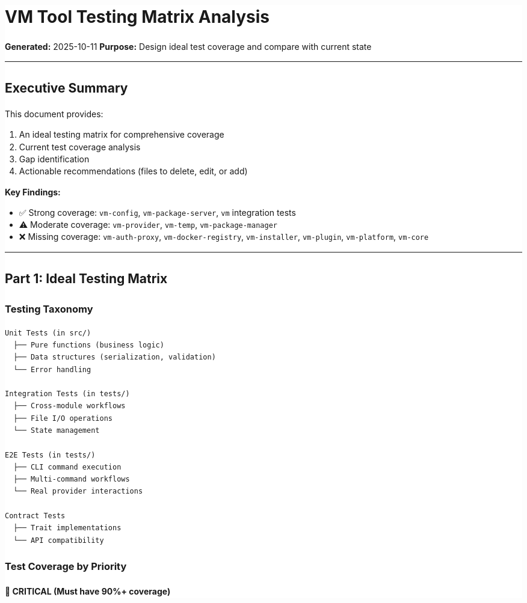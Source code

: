 # VM Tool Testing Matrix Analysis

**Generated:** 2025-10-11
**Purpose:** Design ideal test coverage and compare with current state

---

## Executive Summary

This document provides:
1. An ideal testing matrix for comprehensive coverage
2. Current test coverage analysis
3. Gap identification
4. Actionable recommendations (files to delete, edit, or add)

**Key Findings:**
- ✅ Strong coverage: `vm-config`, `vm-package-server`, `vm` integration tests
- ⚠️  Moderate coverage: `vm-provider`, `vm-temp`, `vm-package-manager`
- ❌ Missing coverage: `vm-auth-proxy`, `vm-docker-registry`, `vm-installer`, `vm-plugin`, `vm-platform`, `vm-core`

---

## Part 1: Ideal Testing Matrix

### Testing Taxonomy

```
Unit Tests (in src/)
  ├── Pure functions (business logic)
  ├── Data structures (serialization, validation)
  └── Error handling

Integration Tests (in tests/)
  ├── Cross-module workflows
  ├── File I/O operations
  └── State management

E2E Tests (in tests/)
  ├── CLI command execution
  ├── Multi-command workflows
  └── Real provider interactions

Contract Tests
  ├── Trait implementations
  └── API compatibility
```

### Test Coverage by Priority

#### 🔴 CRITICAL (Must have 90%+ coverage)
